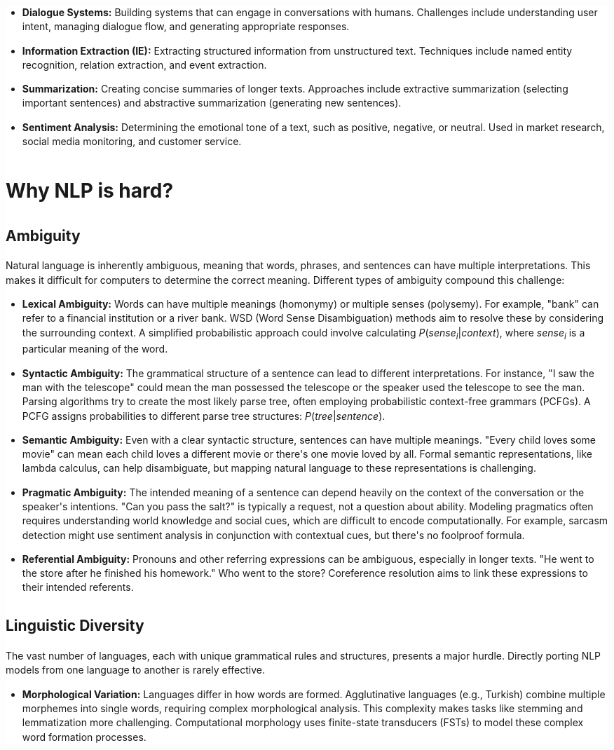 * **Dialogue Systems:** Building systems that can engage in conversations with humans.  Challenges include understanding user intent, managing dialogue flow, and generating appropriate responses.

* **Information Extraction (IE):** Extracting structured information from unstructured text.  Techniques include named entity recognition, relation extraction, and event extraction.

* **Summarization:**  Creating concise summaries of longer texts.  Approaches include extractive summarization (selecting important sentences) and abstractive summarization (generating new sentences).

* **Sentiment Analysis:** Determining the emotional tone of a text, such as positive, negative, or neutral.  Used in market research, social media monitoring, and customer service.

# Why NLP is hard?

## Ambiguity
Natural language is inherently ambiguous, meaning that words, phrases, and sentences can have multiple interpretations. This makes it difficult for computers to determine the correct meaning.  Different types of ambiguity compound this challenge:

* **Lexical Ambiguity:** Words can have multiple meanings (homonymy) or multiple senses (polysemy). For example, "bank" can refer to a financial institution or a river bank.  WSD (Word Sense Disambiguation) methods aim to resolve these by considering the surrounding context.  A simplified probabilistic approach could involve calculating $P(sense_i|context)$, where $sense_i$ is a particular meaning of the word.

* **Syntactic Ambiguity:** The grammatical structure of a sentence can lead to different interpretations.  For instance, "I saw the man with the telescope" could mean the man possessed the telescope or the speaker used the telescope to see the man.  Parsing algorithms try to create the most likely parse tree, often employing probabilistic context-free grammars (PCFGs).  A PCFG assigns probabilities to different parse tree structures: $P(tree|sentence)$.

* **Semantic Ambiguity:** Even with a clear syntactic structure, sentences can have multiple meanings.  "Every child loves some movie" can mean each child loves a different movie or there's one movie loved by all.  Formal semantic representations, like lambda calculus, can help disambiguate, but mapping natural language to these representations is challenging.

* **Pragmatic Ambiguity:** The intended meaning of a sentence can depend heavily on the context of the conversation or the speaker's intentions.  "Can you pass the salt?" is typically a request, not a question about ability.  Modeling pragmatics often requires understanding world knowledge and social cues, which are difficult to encode computationally.  For example, sarcasm detection might use sentiment analysis in conjunction with contextual cues, but there's no foolproof formula.

* **Referential Ambiguity:** Pronouns and other referring expressions can be ambiguous, especially in longer texts.  "He went to the store after he finished his homework." Who went to the store?  Coreference resolution aims to link these expressions to their intended referents.


## Linguistic Diversity

The vast number of languages, each with unique grammatical rules and structures, presents a major hurdle.  Directly porting NLP models from one language to another is rarely effective.

* **Morphological Variation:** Languages differ in how words are formed.  Agglutinative languages (e.g., Turkish) combine multiple morphemes into single words, requiring complex morphological analysis.  This complexity makes tasks like stemming and lemmatization more challenging.  Computational morphology uses finite-state transducers (FSTs) to model these complex word formation processes.
